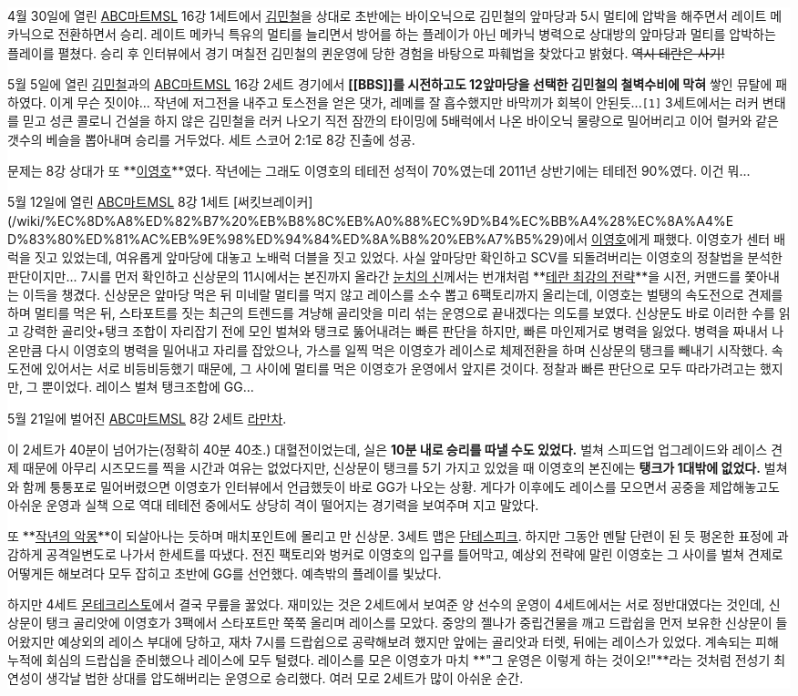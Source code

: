   

4월 30일에 열린 [ABC마트MSL](%EC%97%AD%EB%8C%80%20MSL%20%EC%9D%BC%EB%9E%8C#s-26.md) 16강 1세트에서
[김민철](%EA%B9%80%EB%AF%BC%EC%B2%A0.md)을 상대로 초반에는 바이오닉으로 김민철의 앞마당과 5시 멀티에 압박을
해주면서 레이트 메카닉으로 전환하면서 승리. 레이트 메카닉 특유의 멀티를 늘리면서 방어를 하는 플레이가 아닌 메카닉 병력으로 상대방의
앞마당과 멀티를 압박하는 플레이를 펼쳤다. 승리 후 인터뷰에서 경기 며칠전 김민철의 퀸운영에 당한 경험을 바탕으로 파훼법을 찾았다고 밝혔다.
<del>역시 테란은 사기!</del>

  

5월 5일에 열린 [김민철](%EA%B9%80%EB%AF%BC%EC%B2%A0.md)과의 [ABC마트MSL](%EC%97%AD%EB%8C%80%20MSL%20%EC%9D%BC%EB%9E%8C#s-26.md) 16강 2세트 경기에서
**[[BBS]]를 시전하고도 12앞마당을 선택한 김민철의 철벽수비에 막혀** 쌓인 뮤탈에 패하였다. 이게 무슨 짓이야... 작년에 저그전을
내주고 토스전을 얻은 댓가, 레메를 잘 흡수했지만 바막끼가 회복이 안된듯...`[1]` 3세트에서는 러커 변태를 믿고 성큰 콜로니 건설을
하지 않은 김민철을 러커 나오기 직전 잠깐의 타이밍에 5배럭에서 나온 바이오닉 물량으로 밀어버리고 이어 럴커와 같은 갯수의 베슬을 뽑아내며
승리를 거두었다. 세트 스코어 2:1로 8강 진출에 성공.

  

문제는 8강 상대가 또 **[이영호](%EC%9D%B4%EC%98%81%ED%98%B8.md)**였다. 작년에는 그래도 이영호의 테테전
성적이 70%였는데 2011년 상반기에는 테테전 90%였다. 이건 뭐...

  

5월 12일에 열린 [ABC마트MSL](%EC%97%AD%EB%8C%80%20MSL%20%EC%9D%BC%EB%9E%8C#s-26.md) 8강 1세트 [써킷브레이커]
(/wiki/%EC%8D%A8%ED%82%B7%20%EB%B8%8C%EB%A0%88%EC%9D%B4%EC%BB%A4%28%EC%8A%A4%E
D%83%80%ED%81%AC%EB%9E%98%ED%94%84%ED%8A%B8%20%EB%A7%B5%29)에서
[이영호](%EC%9D%B4%EC%98%81%ED%98%B8.md)에게 패했다. 이영호가 센터 배럭을 짓고 있었는데, 여유롭게 앞마당에
대놓고 노배럭 더블을 짓고 있었다. 사실 앞마당만 확인하고 SCV를 되돌려버리는 이영호의 정찰법을 분석한 판단이지만... 7시를 먼저
확인하고 신상문의 11시에서는 본진까지 올라간 [눈치의 신](%EC%9D%B4%EC%98%81%ED%98%B8.md)께서는 번개처럼
**[테란 최강의 전략](%EB%B2%99%EC%BB%A4%EB%A7%81.md)**을 시전, 커맨드를 쫓아내는 이득을 챙겼다.
신상문은 앞마당 먹은 뒤 미네랄 멀티를 먹지 않고 레이스를 소수 뽑고 6팩토리까지 올리는데, 이영호는 벌탱의 속도전으로 견제를 하며 멀티를
먹은 뒤, 스타포트를 짓는 최근의 트렌드를 겨냥해 골리앗을 미리 섞는 운영으로 끝내겠다는 의도를 보였다. 신상문도 바로 이러한 수를 읽고
강력한 골리앗+탱크 조합이 자리잡기 전에 모인 벌쳐와 탱크로 뚫어내려는 빠른 판단을 하지만, 빠른 마인제거로 병력을 잃었다. 병력을 짜내서
나온만큼 다시 이영호의 병력을 밀어내고 자리를 잡았으나, 가스를 일찍 먹은 이영호가 레이스로 체제전환을 하며 신상문의 탱크를 빼내기
시작했다. 속도전에 있어서는 서로 비등비등했기 때문에, 그 사이에 멀티를 먹은 이영호가 운영에서 앞지른 것이다. 정찰과 빠른 판단으로 모두
따라가려고는 했지만, 그 뿐이었다. 레이스 벌쳐 탱크조합에 GG...

  

5월 21일에 벌어진 [ABC마트MSL](%EC%97%AD%EB%8C%80%20MSL%20%EC%9D%BC%EB%9E%8C#s-26.md) 8강 2세트
[라만차](%EB%9D%BC%EB%A7%8C%EC%B0%A8.md).

  

이 2세트가 40분이 넘어가는(정확히 40분 40초.) 대혈전이었는데, 실은 **10분 내로 승리를 따낼 수도 있었다.** 벌쳐 스피드업
업그레이드와 레이스 견제 때문에 아무리 시즈모드를 찍을 시간과 여유는 없었다지만, 신상문이 탱크를 5기 가지고 있었을 때 이영호의 본진에는
**탱크가 1대밖에 없었다.** 벌쳐와 함께 퉁퉁포로 밀어버렸으면 이영호가 인터뷰에서 언급했듯이 바로 GG가 나오는 상황. 게다가 이후에도
레이스를 모으면서 공중을 제압해놓고도 아쉬운 운영과 실책 으로 역대 테테전 중에서도 상당히 격이 떨어지는 경기력을 보여주며 지고 말았다.

  

또 **[작년의 악몽](%EB%8C%80%ED%95%9C%ED%95%AD%EA%B3%B5%20%EC%8A%A4%ED%83%80%EB%A6%AC%EA%B7%B8%202010%20%EC%8B%9C%EC%A6%8C%202.md)**이 되살아나는 듯하며 매치포인트에 몰리고 만
신상문. 3세트 맵은 [단테스피크](%EB%8B%A8%ED%85%8C%EC%8A%A4%ED%94%BC%ED%81%AC.md). 하지만
그동안 멘탈 단련이 된 듯 평온한 표정에 과감하게 공격일변도로 나가서 한세트를 따냈다. 전진 팩토리와 벙커로 이영호의 입구를 틀어막고,
예상외 전략에 말린 이영호는 그 사이를 벌쳐 견제로 어떻게든 해보려다 모두 잡히고 초반에 GG를 선언했다. 예측밖의 플레이를 빛났다.

  

하지만 4세트 [몬테크리스토](%EB%AA%AC%ED%85%8C%20%ED%81%AC%EB%A6%AC%EC%8A%A4%ED%86%A0%28%EC%8A%A4%ED%83%80%ED%81%AC%EB%9E%98%ED%94%84%ED%8A%B8%20%EB%A7%B5%29.md)에서
결국 무릎을 꿇었다. 재미있는 것은 2세트에서 보여준 양 선수의 운영이 4세트에서는 서로 정반대였다는 것인데, 신상문이 탱크 골리앗에
이영호가 3팩에서 스타포트만 쭉쭉 올리며 레이스를 모았다. 중앙의 젤나가 중립건물을 깨고 드랍쉽을 먼저 보유한 신상문이 들어왔지만 예상외의
레이스 부대에 당하고, 재차 7시를 드랍쉽으로 공략해보려 했지만 앞에는 골리앗과 터렛, 뒤에는 레이스가 있었다. 계속되는 피해 누적에 회심의
드랍십을 준비했으나 레이스에 모두 털렸다. 레이스를 모은 이영호가 마치 **"그 운영은 이렇게 하는 것이오!"**라는 것처럼 전성기 최연성이
생각날 법한 상대를 압도해버리는 운영으로 승리했다. 여러 모로 2세트가 많이 아쉬운 순간.

